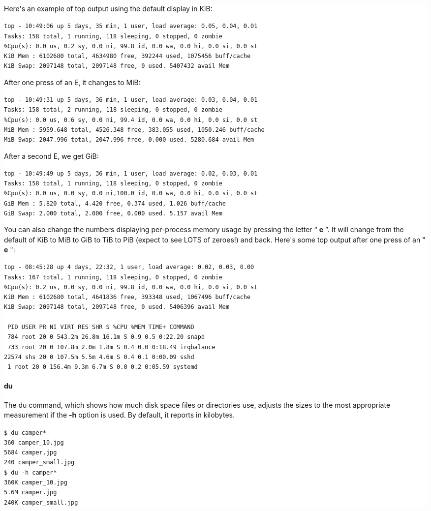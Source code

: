 Here's an example of top output using the default display in KiB:
```
top - 10:49:06 up 5 days, 35 min, 1 user, load average: 0.05, 0.04, 0.01
Tasks: 158 total, 1 running, 118 sleeping, 0 stopped, 0 zombie
%Cpu(s): 0.0 us, 0.2 sy, 0.0 ni, 99.8 id, 0.0 wa, 0.0 hi, 0.0 si, 0.0 st
KiB Mem : 6102680 total, 4634980 free, 392244 used, 1075456 buff/cache
KiB Swap: 2097148 total, 2097148 free, 0 used. 5407432 avail Mem

```

After one press of an E, it changes to MiB:
```
top - 10:49:31 up 5 days, 36 min, 1 user, load average: 0.03, 0.04, 0.01
Tasks: 158 total, 2 running, 118 sleeping, 0 stopped, 0 zombie
%Cpu(s): 0.0 us, 0.6 sy, 0.0 ni, 99.4 id, 0.0 wa, 0.0 hi, 0.0 si, 0.0 st
MiB Mem : 5959.648 total, 4526.348 free, 383.055 used, 1050.246 buff/cache
MiB Swap: 2047.996 total, 2047.996 free, 0.000 used. 5280.684 avail Mem

```

After a second E, we get GiB:
```
top - 10:49:49 up 5 days, 36 min, 1 user, load average: 0.02, 0.03, 0.01
Tasks: 158 total, 1 running, 118 sleeping, 0 stopped, 0 zombie
%Cpu(s): 0.0 us, 0.0 sy, 0.0 ni,100.0 id, 0.0 wa, 0.0 hi, 0.0 si, 0.0 st
GiB Mem : 5.820 total, 4.420 free, 0.374 used, 1.026 buff/cache
GiB Swap: 2.000 total, 2.000 free, 0.000 used. 5.157 avail Mem

```

You can also change the numbers displaying per-process memory usage by pressing the letter “ **e** ”. It will change from the default of KiB to MiB to GiB to TiB to PiB (expect to see LOTS of zeroes!) and back. Here's some top output after one press of an " **e** ":
```
top - 08:45:28 up 4 days, 22:32, 1 user, load average: 0.02, 0.03, 0.00
Tasks: 167 total, 1 running, 118 sleeping, 0 stopped, 0 zombie
%Cpu(s): 0.2 us, 0.0 sy, 0.0 ni, 99.8 id, 0.0 wa, 0.0 hi, 0.0 si, 0.0 st
KiB Mem : 6102680 total, 4641836 free, 393348 used, 1067496 buff/cache
KiB Swap: 2097148 total, 2097148 free, 0 used. 5406396 avail Mem

 PID USER PR NI VIRT RES SHR S %CPU %MEM TIME+ COMMAND
 784 root 20 0 543.2m 26.8m 16.1m S 0.9 0.5 0:22.20 snapd
 733 root 20 0 107.8m 2.0m 1.8m S 0.4 0.0 0:18.49 irqbalance
22574 shs 20 0 107.5m 5.5m 4.6m S 0.4 0.1 0:00.09 sshd
 1 root 20 0 156.4m 9.3m 6.7m S 0.0 0.2 0:05.59 systemd

```

#### du

The du command, which shows how much disk space files or directories use, adjusts the sizes to the most appropriate measurement if the **-h** option is used. By default, it reports in kilobytes.
```
$ du camper*
360 camper_10.jpg
5684 camper.jpg
240 camper_small.jpg
$ du -h camper*
360K camper_10.jpg
5.6M camper.jpg
240K camper_small.jpg

```
